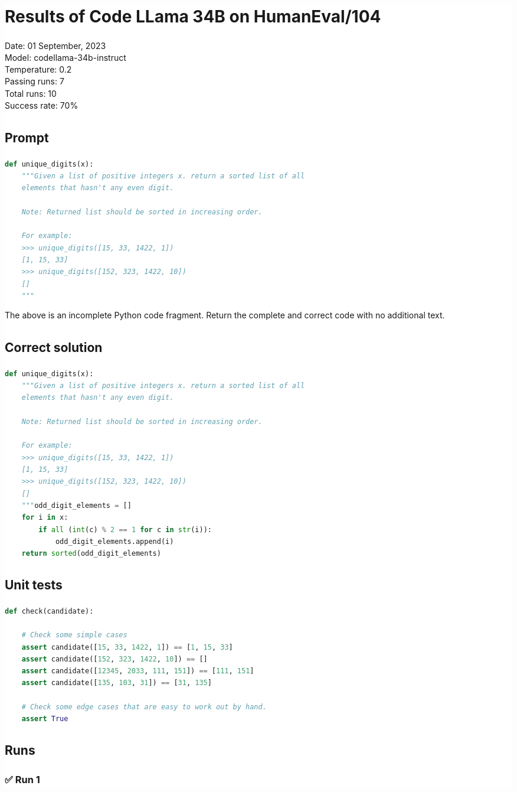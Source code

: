 # Results of Code LLama 34B on HumanEval/104
Date: 01 September, 2023<br />
Model: codellama-34b-instruct<br />
Temperature: 0.2<br />
Passing runs: 7<br />
Total runs: 10<br />
Success rate: 70%
## Prompt
```python
def unique_digits(x):
    """Given a list of positive integers x. return a sorted list of all 
    elements that hasn't any even digit.

    Note: Returned list should be sorted in increasing order.
    
    For example:
    >>> unique_digits([15, 33, 1422, 1])
    [1, 15, 33]
    >>> unique_digits([152, 323, 1422, 10])
    []
    """
```
The above is an incomplete Python code fragment. Return the complete and correct code with no additional text.
## Correct solution
```python
def unique_digits(x):
    """Given a list of positive integers x. return a sorted list of all 
    elements that hasn't any even digit.

    Note: Returned list should be sorted in increasing order.
    
    For example:
    >>> unique_digits([15, 33, 1422, 1])
    [1, 15, 33]
    >>> unique_digits([152, 323, 1422, 10])
    []
    """odd_digit_elements = []
    for i in x:
        if all (int(c) % 2 == 1 for c in str(i)):
            odd_digit_elements.append(i)
    return sorted(odd_digit_elements)
```
## Unit tests
```python
def check(candidate):

    # Check some simple cases
    assert candidate([15, 33, 1422, 1]) == [1, 15, 33]
    assert candidate([152, 323, 1422, 10]) == []
    assert candidate([12345, 2033, 111, 151]) == [111, 151]
    assert candidate([135, 103, 31]) == [31, 135]

    # Check some edge cases that are easy to work out by hand.
    assert True
```
## Runs
### ✅ Run 1